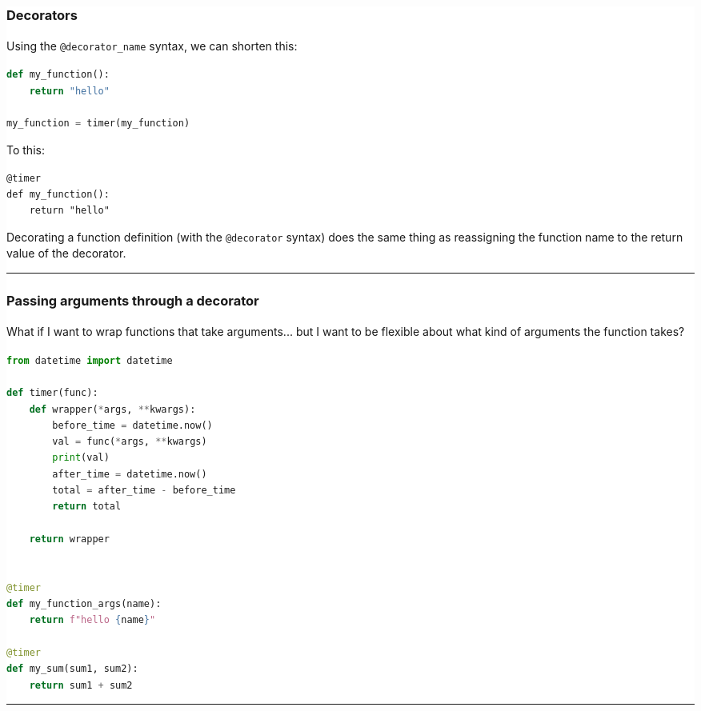 ### Decorators

Using the `@decorator_name` syntax, we can shorten this:

```python
def my_function():
    return "hello"

my_function = timer(my_function)
```

To this:

```python=
@timer
def my_function():
    return "hello"
```

Decorating a function definition (with the `@decorator` syntax) does the same thing as reassigning the function name to the return value of the decorator.

---

### Passing arguments through a decorator

What if I want to wrap functions that take arguments... but I want to be flexible about what kind of arguments the function takes?

```python
from datetime import datetime

def timer(func):
    def wrapper(*args, **kwargs):
        before_time = datetime.now()
        val = func(*args, **kwargs)
        print(val)
        after_time = datetime.now()
        total = after_time - before_time
        return total

    return wrapper


@timer
def my_function_args(name):
    return f"hello {name}"

@timer
def my_sum(sum1, sum2):
    return sum1 + sum2
```

---

